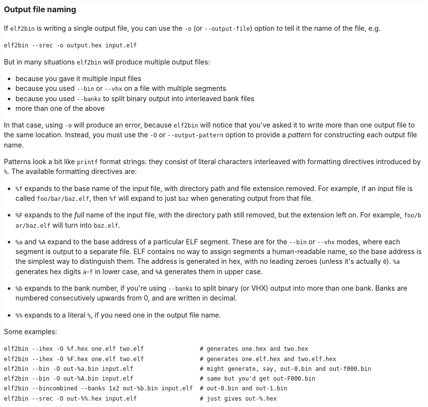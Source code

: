 ### Output file naming

If `elf2bin` is writing a single output file, you can use the `-o` (or
`--output-file`) option to tell it the name of the file, e.g.

```
elf2bin --srec -o output.hex input.elf
```

But in many situations `elf2bin` will produce multiple output files:

* because you gave it multiple input files
* because you used `--bin` or `--vhx` on a file with multiple segments
* because you used `--banks` to split binary output into interleaved bank files
* more than one of the above

In that case, using `-o` will produce an error, because `elf2bin` will
notice that you've asked it to write more than one output file to the
same location. Instead, you must use the `-O` or `--output-pattern`
option to provide a _pattern_ for constructing each output file name.

Patterns look a bit like `printf` format strings: they consist of
literal characters interleaved with formatting directives introduced
by `%`. The available formatting directives are:

* `%f` expands to the base name of the input file, with directory path
  and file extension removed. For example, if an input file is called
  `foo/bar/baz.elf`, then `%f` will expand to just `baz` when
  generating output from that file.

* `%F` expands to the _full_ name of the input file, with the
  directory path still removed, but the extension left on. For
  example, `foo/bar/baz.elf` will turn into `baz.elf`.

* `%a` and `%A` expand to the base address of a particular ELF
  segment. These are for the `--bin` or `--vhx` modes, where each
  segment is output to a separate file. ELF contains no way to assign
  segments a human-readable name, so the base address is the simplest
  way to distinguish them. The address is generated in hex, with no
  leading zeroes (unless it's actually `0`). `%a` generates hex digits
  `a`-`f` in lower case, and `%A` generates them in upper case.

* `%b` expands to the bank number, if you're using `--banks` to split
  binary (or VHX) output into more than one bank. Banks are numbered
  consecutively upwards from 0, and are written in decimal.

* `%%` expands to a literal `%`, if you need one in the output file
  name.

Some examples:

```
elf2bin --ihex -O %f.hex one.elf two.elf                # generates one.hex and two.hex
elf2bin --ihex -O %F.hex one.elf two.elf                # generates one.elf.hex and two.elf.hex
elf2bin --bin -O out-%a.bin input.elf                   # might generate, say, out-0.bin and out-f000.bin
elf2bin --bin -O out-%A.bin input.elf                   # same but you'd get out-F000.bin
elf2bin --bincombined --banks 1x2 out-%b.bin input.elf  # out-0.bin and out-1.bin
elf2bin --srec -O out-%%.hex input.elf                  # just gives out-%.hex
```

